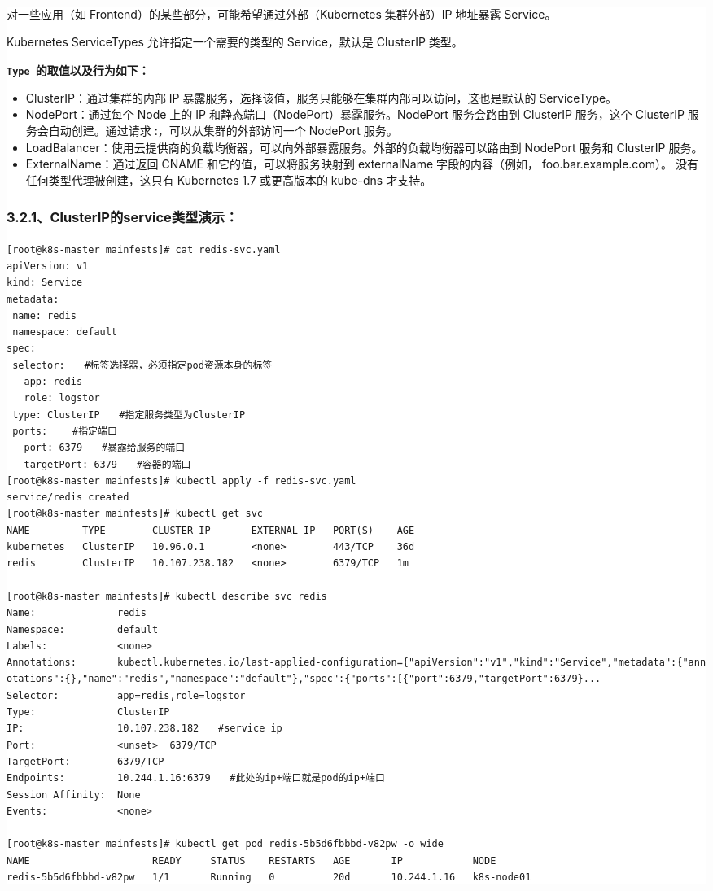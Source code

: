 对一些应用（如 Frontend）的某些部分，可能希望通过外部（Kubernetes 集群外部）IP 地址暴露 Service。

Kubernetes ServiceTypes 允许指定一个需要的类型的 Service，默认是 ClusterIP 类型。

**`Type `的取值以及行为如下：**

- ClusterIP：通过集群的内部 IP 暴露服务，选择该值，服务只能够在集群内部可以访问，这也是默认的 ServiceType。
- NodePort：通过每个 Node 上的 IP 和静态端口（NodePort）暴露服务。NodePort 服务会路由到 ClusterIP 服务，这个 ClusterIP 服务会自动创建。通过请求 <NodeIP>:<NodePort>，可以从集群的外部访问一个 NodePort 服务。
- LoadBalancer：使用云提供商的负载均衡器，可以向外部暴露服务。外部的负载均衡器可以路由到 NodePort 服务和 ClusterIP 服务。
- ExternalName：通过返回 CNAME 和它的值，可以将服务映射到 externalName 字段的内容（例如， foo.bar.example.com）。 没有任何类型代理被创建，这只有 Kubernetes 1.7 或更高版本的 kube-dns 才支持。

### 3.2.1、ClusterIP的service类型演示：

```
[root@k8s-master mainfests]# cat redis-svc.yaml
apiVersion: v1
kind: Service
metadata:
 name: redis
 namespace: default
spec:
 selector:　　#标签选择器，必须指定pod资源本身的标签
   app: redis
   role: logstor
 type: ClusterIP　　#指定服务类型为ClusterIP
 ports: 　　#指定端口
 - port: 6379　　#暴露给服务的端口
 - targetPort: 6379　　#容器的端口
[root@k8s-master mainfests]# kubectl apply -f redis-svc.yaml
service/redis created
[root@k8s-master mainfests]# kubectl get svc
NAME         TYPE        CLUSTER-IP       EXTERNAL-IP   PORT(S)    AGE
kubernetes   ClusterIP   10.96.0.1        <none>        443/TCP    36d
redis        ClusterIP   10.107.238.182   <none>        6379/TCP   1m

[root@k8s-master mainfests]# kubectl describe svc redis
Name:              redis
Namespace:         default
Labels:            <none>
Annotations:       kubectl.kubernetes.io/last-applied-configuration={"apiVersion":"v1","kind":"Service","metadata":{"annotations":{},"name":"redis","namespace":"default"},"spec":{"ports":[{"port":6379,"targetPort":6379}...
Selector:          app=redis,role=logstor
Type:              ClusterIP
IP:                10.107.238.182　　#service ip
Port:              <unset>  6379/TCP
TargetPort:        6379/TCP
Endpoints:         10.244.1.16:6379　　#此处的ip+端口就是pod的ip+端口
Session Affinity:  None
Events:            <none>

[root@k8s-master mainfests]# kubectl get pod redis-5b5d6fbbbd-v82pw -o wide
NAME                     READY     STATUS    RESTARTS   AGE       IP            NODE
redis-5b5d6fbbbd-v82pw   1/1       Running   0          20d       10.244.1.16   k8s-node01
```
